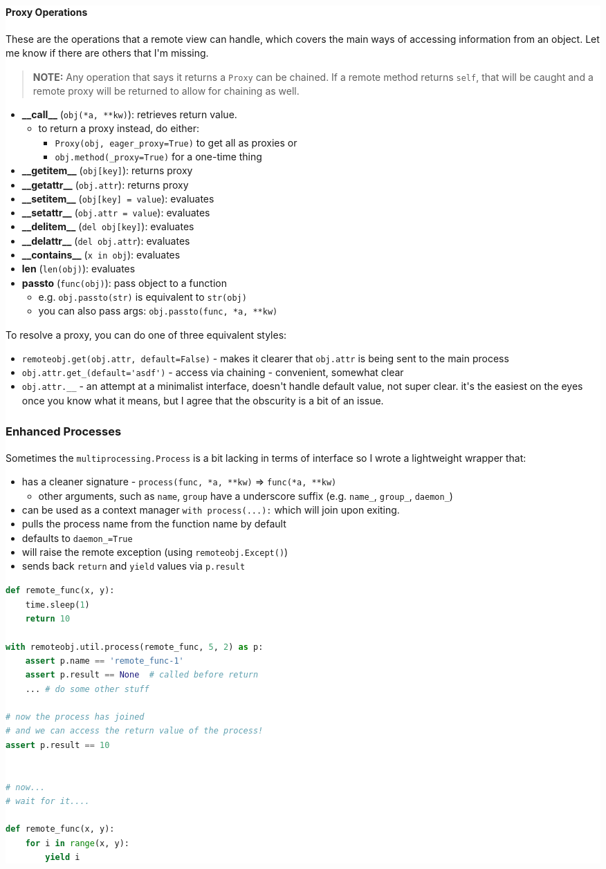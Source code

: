 #### Proxy Operations
These are the operations that a remote view can handle, which covers the main ways of accessing information from an object. Let me know if there are others that I'm missing.

>**NOTE:** Any operation that says it returns a `Proxy` can be chained.
If a remote method returns `self`, that will be caught and a remote proxy will be returned to allow for chaining as well.

 - **__call\__** (`obj(*a, **kw)`): retrieves return value.
    - to return a proxy instead, do either:
        - `Proxy(obj, eager_proxy=True)` to get all as proxies or
        - `obj.method(_proxy=True)` for a one-time thing
 - **__getitem\__** (`obj[key]`): returns proxy
 - **__getattr\__** (`obj.attr`): returns proxy
 - **__setitem\__** (`obj[key] = value`): evaluates
 - **__setattr\__** (`obj.attr = value`): evaluates
 - **__delitem\__** (`del obj[key]`): evaluates
 - **__delattr\__** (`del obj.attr`): evaluates
 - **__contains\__** (`x in obj`): evaluates
 - **len** (`len(obj)`): evaluates
 - **passto** (`func(obj)`): pass object to a function
    - e.g. `obj.passto(str)` is equivalent to `str(obj)`
    - you can also pass args: `obj.passto(func, *a, **kw)`

To resolve a proxy, you can do one of three equivalent styles:
 - `remoteobj.get(obj.attr, default=False)` - makes it clearer that `obj.attr` is being sent to the main process
 - `obj.attr.get_(default='asdf')` - access via chaining - convenient, somewhat clear
 - `obj.attr.__` - an attempt at a minimalist interface, doesn't handle default value, not super clear. it's the easiest on the eyes once you know what it means, but I agree that the obscurity is a bit of an issue.

### Enhanced Processes
Sometimes the `multiprocessing.Process` is a bit lacking in terms of interface so I wrote a lightweight wrapper that:
 - has a cleaner signature - `process(func, *a, **kw)` => `func(*a, **kw)`
    - other arguments, such as `name`, `group` have a underscore suffix (e.g. `name_`, `group_`, `daemon_`)
 - can be used as a context manager `with process(...):` which will join upon exiting.
 - pulls the process name from the function name by default
 - defaults to `daemon_=True`
 - will raise the remote exception (using `remoteobj.Except()`)
 - sends back `return` and `yield` values via `p.result`
```python
def remote_func(x, y):
    time.sleep(1)
    return 10

with remoteobj.util.process(remote_func, 5, 2) as p:
    assert p.name == 'remote_func-1'
    assert p.result == None  # called before return
    ... # do some other stuff

# now the process has joined
# and we can access the return value of the process!
assert p.result == 10


# now...
# wait for it....

def remote_func(x, y):
    for i in range(x, y):
        yield i
```